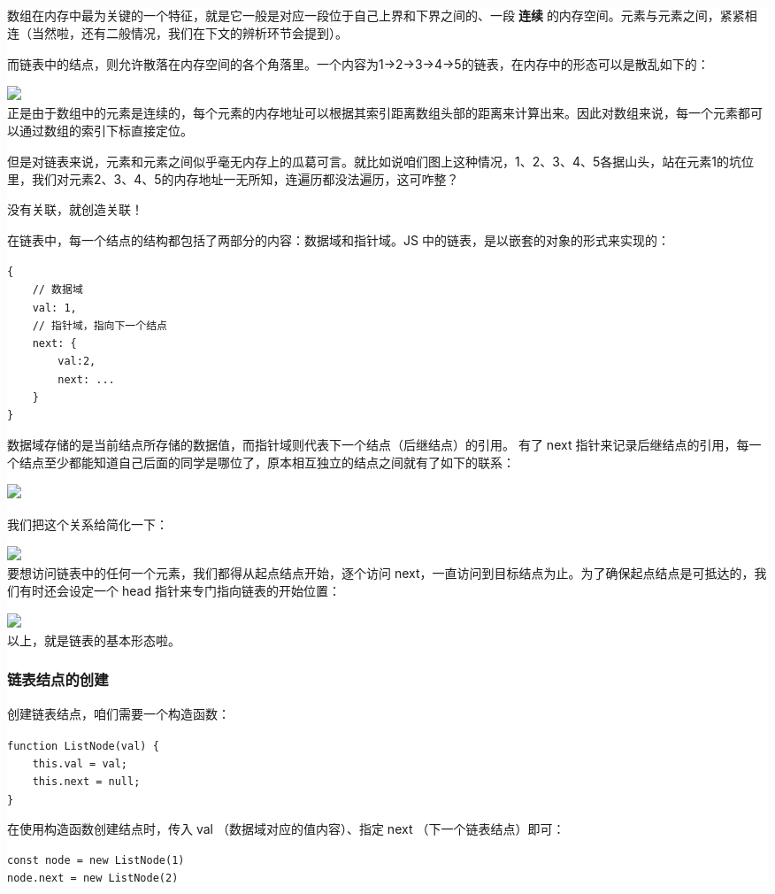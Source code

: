 数组在内存中最为关键的一个特征，就是它一般是对应一段位于自己上界和下界之间的、一段 **连续**
的内存空间。元素与元素之间，紧紧相连（当然啦，还有二般情况，我们在下文的辨析环节会提到）。

而链表中的结点，则允许散落在内存空间的各个角落里。一个内容为1->2->3->4->5的链表，在内存中的形态可以是散乱如下的：

![](img\3\9.image)  
正是由于数组中的元素是连续的，每个元素的内存地址可以根据其索引距离数组头部的距离来计算出来。因此对数组来说，每一个元素都可以通过数组的索引下标直接定位。

但是对链表来说，元素和元素之间似乎毫无内存上的瓜葛可言。就比如说咱们图上这种情况，1、2、3、4、5各据山头，站在元素1的坑位里，我们对元素2、3、4、5的内存地址一无所知，连遍历都没法遍历，这可咋整？

没有关联，就创造关联！

在链表中，每一个结点的结构都包括了两部分的内容：数据域和指针域。JS 中的链表，是以嵌套的对象的形式来实现的：

    
    
    {
        // 数据域
        val: 1,
        // 指针域，指向下一个结点
        next: {
            val:2,
            next: ...
        }
    }   
    

数据域存储的是当前结点所存储的数据值，而指针域则代表下一个结点（后继结点）的引用。 有了 next
指针来记录后继结点的引用，每一个结点至少都能知道自己后面的同学是哪位了，原本相互独立的结点之间就有了如下的联系：

![](img\3\10.image)

我们把这个关系给简化一下：

![](img\3\11.image)  
要想访问链表中的任何一个元素，我们都得从起点结点开始，逐个访问 next，一直访问到目标结点为止。为了确保起点结点是可抵达的，我们有时还会设定一个 head
指针来专门指向链表的开始位置：

![](img\3\12.image)  
以上，就是链表的基本形态啦。

### 链表结点的创建

创建链表结点，咱们需要一个构造函数：

    
    
    function ListNode(val) {
        this.val = val;
        this.next = null;
    }
    

在使用构造函数创建结点时，传入 val （数据域对应的值内容）、指定 next （下一个链表结点）即可：

    
    
    const node = new ListNode(1)  
    node.next = new ListNode(2)
    